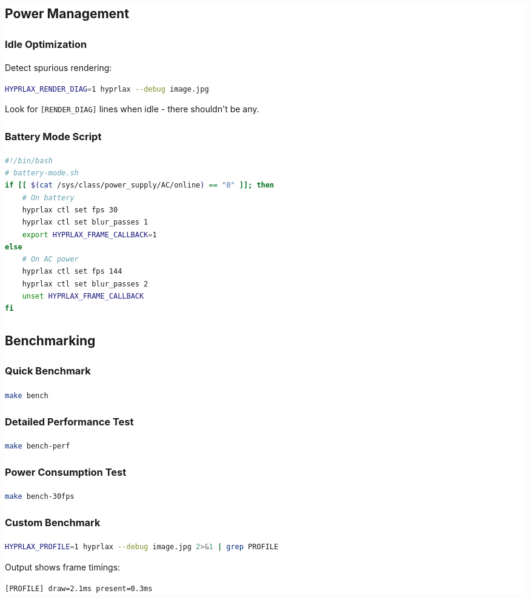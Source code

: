 ## Power Management

### Idle Optimization

Detect spurious rendering:
```bash
HYPRLAX_RENDER_DIAG=1 hyprlax --debug image.jpg
```

Look for `[RENDER_DIAG]` lines when idle - there shouldn't be any.

### Battery Mode Script
```bash
#!/bin/bash
# battery-mode.sh
if [[ $(cat /sys/class/power_supply/AC/online) == "0" ]]; then
    # On battery
    hyprlax ctl set fps 30
    hyprlax ctl set blur_passes 1
    export HYPRLAX_FRAME_CALLBACK=1
else
    # On AC power
    hyprlax ctl set fps 144
    hyprlax ctl set blur_passes 2
    unset HYPRLAX_FRAME_CALLBACK
fi
```

## Benchmarking

### Quick Benchmark
```bash
make bench
```

### Detailed Performance Test
```bash
make bench-perf
```

### Power Consumption Test
```bash
make bench-30fps
```

### Custom Benchmark
```bash
HYPRLAX_PROFILE=1 hyprlax --debug image.jpg 2>&1 | grep PROFILE
```

Output shows frame timings:
```
[PROFILE] draw=2.1ms present=0.3ms
```
